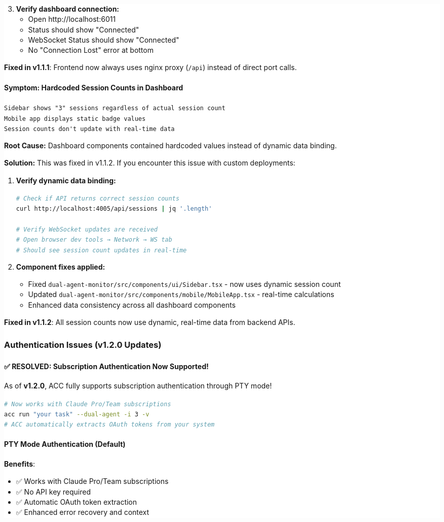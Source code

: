3. **Verify dashboard connection:**
   - Open http://localhost:6011
   - Status should show "Connected" 
   - WebSocket Status should show "Connected"
   - No "Connection Lost" error at bottom

**Fixed in v1.1.1**: Frontend now always uses nginx proxy (`/api`) instead of direct port calls.

#### Symptom: Hardcoded Session Counts in Dashboard
```
Sidebar shows "3" sessions regardless of actual session count
Mobile app displays static badge values
Session counts don't update with real-time data
```

**Root Cause:**
Dashboard components contained hardcoded values instead of dynamic data binding.

**Solution:**
This was fixed in v1.1.2. If you encounter this issue with custom deployments:

1. **Verify dynamic data binding:**
   ```bash
   # Check if API returns correct session counts
   curl http://localhost:4005/api/sessions | jq '.length'
   
   # Verify WebSocket updates are received
   # Open browser dev tools → Network → WS tab
   # Should see session count updates in real-time
   ```

2. **Component fixes applied:**
   - Fixed `dual-agent-monitor/src/components/ui/Sidebar.tsx` - now uses dynamic session count
   - Updated `dual-agent-monitor/src/components/mobile/MobileApp.tsx` - real-time calculations
   - Enhanced data consistency across all dashboard components

**Fixed in v1.1.2**: All session counts now use dynamic, real-time data from backend APIs.

### Authentication Issues (v1.2.0 Updates)

#### ✅ RESOLVED: Subscription Authentication Now Supported!

As of **v1.2.0**, ACC fully supports subscription authentication through PTY mode!

```bash
# Now works with Claude Pro/Team subscriptions
acc run "your task" --dual-agent -i 3 -v
# ACC automatically extracts OAuth tokens from your system
```

#### PTY Mode Authentication (Default)

**Benefits**:
- ✅ Works with Claude Pro/Team subscriptions
- ✅ No API key required
- ✅ Automatic OAuth token extraction
- ✅ Enhanced error recovery and context
